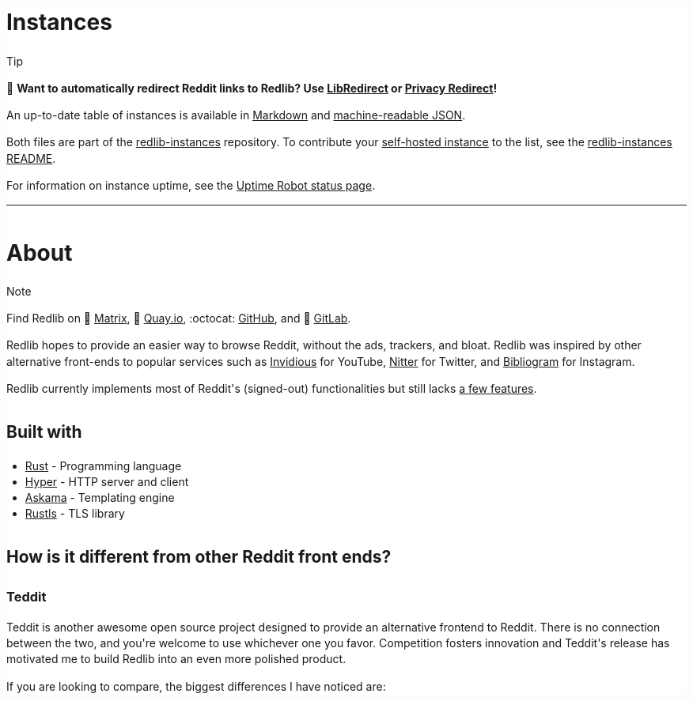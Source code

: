
# Instances

> [!TIP]
> 🔗 **Want to automatically redirect Reddit links to Redlib? Use [LibRedirect](https://github.com/libredirect/libredirect) or [Privacy Redirect](https://github.com/SimonBrazell/privacy-redirect)!**

An up-to-date table of instances is available in [Markdown](https://github.com/redlib-org/redlib-instances/blob/main/instances.md) and [machine-readable JSON](https://github.com/redlib-org/redlib-instances/blob/main/instances.json).

Both files are part of the [redlib-instances](https://github.com/redlib-org/redlib-instances) repository. To contribute your [self-hosted instance](#deployment) to the list, see the [redlib-instances README](https://github.com/redlib-org/redlib-instances/blob/main/README.md).

For information on instance uptime, see the [Uptime Robot status page](https://stats.uptimerobot.com/mpmqAs1G2Q).

---

# About

> [!NOTE]
> Find Redlib on 💬 [Matrix](https://matrix.to/#/#redlib:matrix.org), 🐋 [Quay.io](https://quay.io/repository/redlib/redlib), :octocat: [GitHub](https://github.com/redlib-org/redlib), and 🦊 [GitLab](https://gitlab.com/redlib/redlib).

Redlib hopes to provide an easier way to browse Reddit, without the ads, trackers, and bloat. Redlib was inspired by other alternative front-ends to popular services such as [Invidious](https://github.com/iv-org/invidious) for YouTube, [Nitter](https://github.com/zedeus/nitter) for Twitter, and [Bibliogram](https://sr.ht/~cadence/bibliogram/) for Instagram.

Redlib currently implements most of Reddit's (signed-out) functionalities but still lacks [a few features](https://github.com/redlib-org/redlib/issues).

## Built with

- [Rust](https://www.rust-lang.org/) - Programming language
- [Hyper](https://github.com/hyperium/hyper) - HTTP server and client
- [Askama](https://github.com/djc/askama) - Templating engine
- [Rustls](https://github.com/rustls/rustls) - TLS library

## How is it different from other Reddit front ends?

### Teddit

Teddit is another awesome open source project designed to provide an alternative frontend to Reddit. There is no connection between the two, and you're welcome to use whichever one you favor. Competition fosters innovation and Teddit's release has motivated me to build Redlib into an even more polished product.

If you are looking to compare, the biggest differences I have noticed are:
